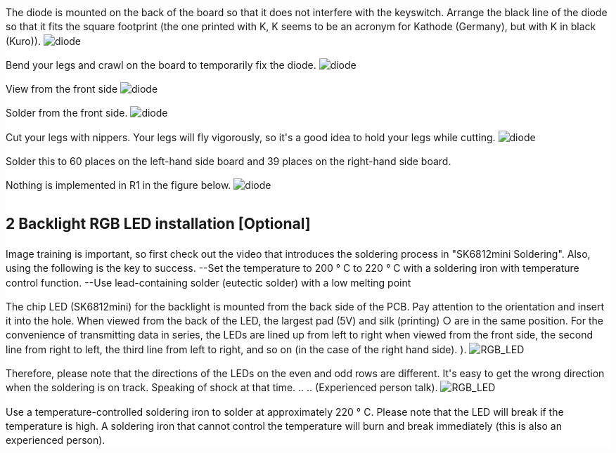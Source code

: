The diode is mounted on the back of the board so that it does not interfere with the keyswitch.
Arrange the black line of the diode so that it fits the square footprint (the one printed with K, K seems to be an acronym for Kathode (Germany), but with K in black (Kuro)).
<img width = "700" alt = "diode" src = "https://github.com/3araht/giabalanai/blob/master/pictures/diode_align1.jpg">

Bend your legs and crawl on the board to temporarily fix the diode.
<img width = "700" alt = "diode" src = "https://github.com/3araht/giabalanai/blob/master/pictures/diode_flatten.jpg">

View from the front side
<img width = "700" alt = "diode" src = "https://github.com/3araht/giabalanai/blob/master/pictures/diode_flatten2.jpg">

Solder from the front side.
<img width = "700" alt = "diode" src = "https://github.com/3araht/giabalanai/blob/master/pictures/diode_soldered.jpg">

Cut your legs with nippers. Your legs will fly vigorously, so it's a good idea to hold your legs while cutting.
<img width = "700" alt = "diode" src = "https://github.com/3araht/giabalanai/blob/master/pictures/diode_feet_cut.jpg">

Solder this to 60 places on the left-hand side board and 39 places on the right-hand side board.

Nothing is implemented in R1 in the figure below.
<img width = "700" alt = "diode" src = "https://github.com/3araht/giabalanai/blob/master/pictures/R1_NoSolder.jpg">


## 2 Backlight RGB LED installation [Optional]
Image training is important, so first check out the video that introduces the soldering process in "SK6812mini Soldering".
Also, using the following is the key to success.
--Set the temperature to 200 ° C to 220 ° C with a soldering iron with temperature control function.
--Use lead-containing solder (eutectic solder) with a low melting point

The chip LED (SK6812mini) for the backlight is mounted from the back side of the PCB. Pay attention to the orientation and insert it into the hole.
When viewed from the back of the LED, the largest pad (5V) and silk (printing) ○ are in the same position.
For the convenience of transmitting data in series, the LEDs are lined up from left to right when viewed from the front side, the second line from right to left, the third line from left to right, and so on (in the case of the right hand side). ).
<img width = "700" alt = "RGB_LED" src = "https://github.com/3araht/giabalanai/blob/master/pictures/LED_serial.jpg">

Therefore, please note that the directions of the LEDs on the even and odd rows are different.
It's easy to get the wrong direction when the soldering is on track.
Speaking of shock at that time. .. .. (Experienced person talk).
<img width = "700" alt = "RGB_LED" src = "https://github.com/3araht/giabalanai/blob/master/pictures/SK6812mini_alignment.jpg">

Use a temperature-controlled soldering iron to solder at approximately 220 ° C. Please note that the LED will break if the temperature is high.
A soldering iron that cannot control the temperature will burn and break immediately (this is also an experienced person).
